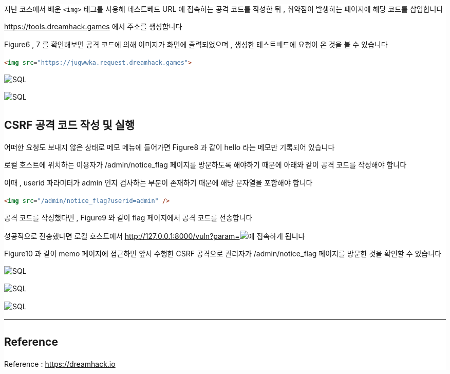 지난 코스에서 배운 `<img>` 태그를 사용해 테스트베드 URL 에 접속하는 공격 코드를 작성한 뒤 , 취약점이 발생하는 페이지에 해당 코드를 삽입합니다

https://tools.dreamhack.games 에서 주소를 생성합니다

Figure6 , 7 를 확인해보면 공격 코드에 의해 이미지가 화면에 출력되었으며 , 생성한 테스트베드에 요청이 온 것을 볼 수 있습니다

```html
<img src="https://jugwwka.request.dreamhack.games">
```

![SQL](https://kr.object.ncloudstorage.com/dreamhack-content/page/d39dd916fe91e3d559ee81a2c35391e4a187841b08cb6ded0930a7bddbeef478.png)

![SQL](https://kr.object.ncloudstorage.com/dreamhack-content/page/a7eb765fe64226cbc91f79896cd1e482e46cb22ddc0ddd79fdd2eb46b134cd24.png)

## CSRF 공격 코드 작성 및 실행
어떠한 요청도 보내지 않은 상태로 메모 메뉴에 들어가면 Figure8 과 같이 hello 라는 메모만 기록되어 있습니다

로컬 호스트에 위치하는 이용자가 /admin/notice_flag 페이지를 방문하도록 해야하기 때문에 아래와 같이 공격 코드를 작성해야 합니다

이때 , userid 파라미터가 admin 인지 검사하는 부분이 존재하기 때문에 해당 문자열을 포함해야 합니다

```html
<img src="/admin/notice_flag?userid=admin" />
```

공격 코드를 작성했다면 , Figure9 와 같이 flag 페이지에서 공격 코드를 전송합니다

성공적으로 전송했다면 로컬 호스트에서 http://127.0.0.1:8000/vuln?param=<img src="/admin/notice_flag?userid=admin"/>에 접속하게 됩니다

Figure10 과 같이 memo 페이지에 접근하면 앞서 수행한 CSRF 공격으로 관리자가 /admin/notice_flag 페이지를 방문한 것을 확인할 수 있습니다

![SQL](https://kr.object.ncloudstorage.com/dreamhack-content/page/fffc5a092c53ec7dda14ac6fbe6b1cff0ea773293381c8eb77fd22502d235f8a.png)

![SQL](https://kr.object.ncloudstorage.com/dreamhack-content/page/f1e2c01eca83b1398257fefda3967483da38bd3b77c21f095b8b73a17b82270e.png)

![SQL](https://kr.object.ncloudstorage.com/dreamhack-content/page/91f575f609d04bddc7670aa7d7fad92c558cba39272bff208092dafba956f54a.png)

* * *

## Reference
Reference : https://dreamhack.io